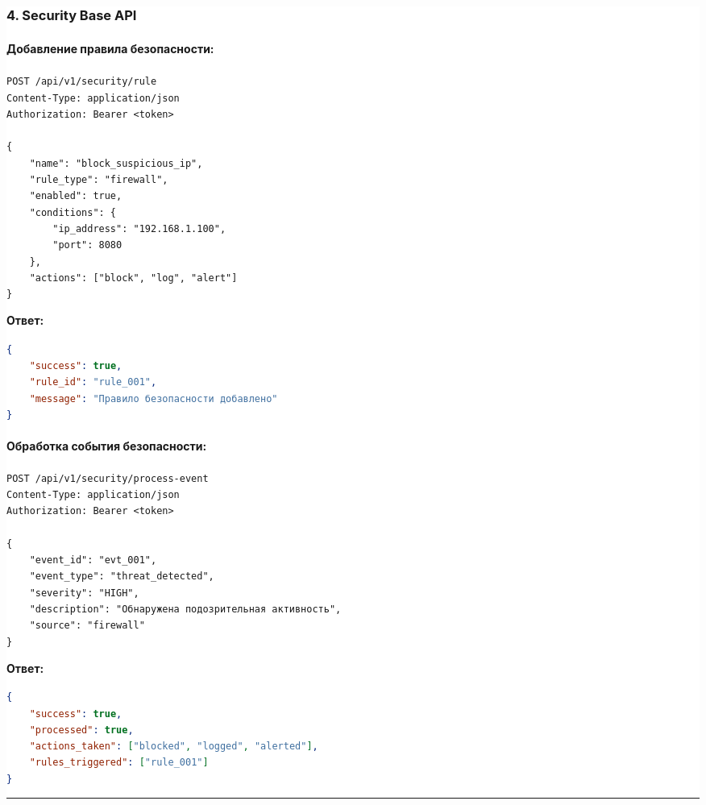 ### **4. Security Base API**

#### **Добавление правила безопасности:**
```http
POST /api/v1/security/rule
Content-Type: application/json
Authorization: Bearer <token>

{
    "name": "block_suspicious_ip",
    "rule_type": "firewall",
    "enabled": true,
    "conditions": {
        "ip_address": "192.168.1.100",
        "port": 8080
    },
    "actions": ["block", "log", "alert"]
}
```

**Ответ:**
```json
{
    "success": true,
    "rule_id": "rule_001",
    "message": "Правило безопасности добавлено"
}
```

#### **Обработка события безопасности:**
```http
POST /api/v1/security/process-event
Content-Type: application/json
Authorization: Bearer <token>

{
    "event_id": "evt_001",
    "event_type": "threat_detected",
    "severity": "HIGH",
    "description": "Обнаружена подозрительная активность",
    "source": "firewall"
}
```

**Ответ:**
```json
{
    "success": true,
    "processed": true,
    "actions_taken": ["blocked", "logged", "alerted"],
    "rules_triggered": ["rule_001"]
}
```

---